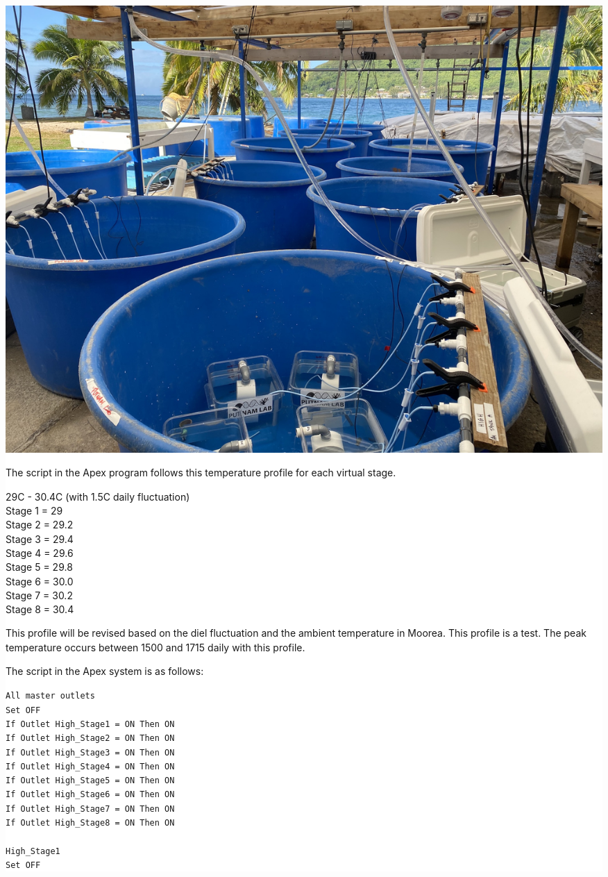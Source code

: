 ![heaters2](https://raw.githubusercontent.com/urol-e5/urol-e5.github.io/master/images/Moorea2022/tanks2.jpeg)  

The script in the Apex program follows this temperature profile for each virtual stage.  

29C - 30.4C (with 1.5C daily fluctuation)   
Stage 1 = 29  
Stage 2 = 29.2  
Stage 3 = 29.4  
Stage 4 = 29.6  
Stage 5 = 29.8  
Stage 6 = 30.0  
Stage 7 = 30.2  
Stage 8 = 30.4    

This profile will be revised based on the diel fluctuation and the ambient temperature in Moorea. This profile is a test. The peak temperature occurs between 1500 and 1715 daily with this profile.  

The script in the Apex system is as follows:  

```
All master outlets
Set OFF
If Outlet High_Stage1 = ON Then ON
If Outlet High_Stage2 = ON Then ON
If Outlet High_Stage3 = ON Then ON
If Outlet High_Stage4 = ON Then ON
If Outlet High_Stage5 = ON Then ON
If Outlet High_Stage6 = ON Then ON
If Outlet High_Stage7 = ON Then ON
If Outlet High_Stage8 = ON Then ON

High_Stage1
Set OFF
```